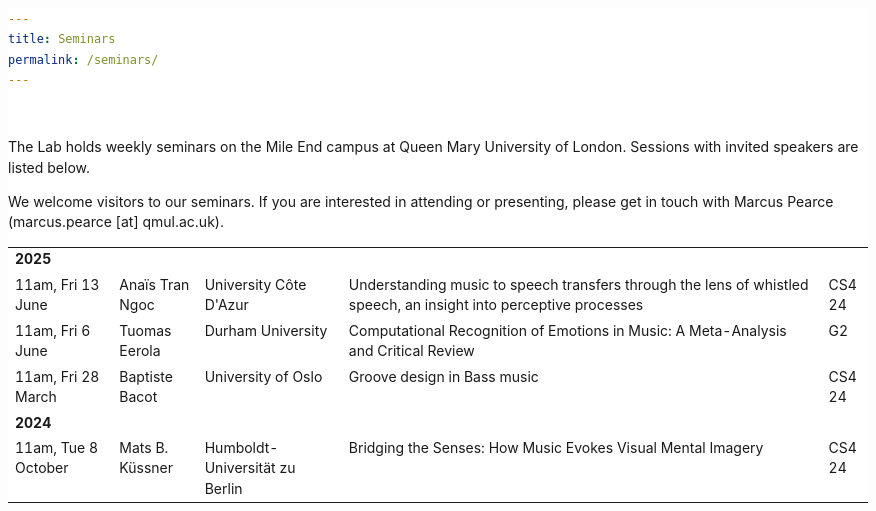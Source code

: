 ```yaml
---
title: Seminars
permalink: /seminars/
---
```


<br>

<p>The Lab holds weekly seminars on the Mile End
campus at Queen Mary University of London. Sessions with invited
speakers are listed below.</p>

<p>We welcome visitors to our seminars. If you are interested in
attending or presenting, please get in touch with Marcus Pearce
(marcus.pearce [at] qmul.ac.uk).</p>

<table class="seminars">

<tbody>



<tr>
<td colspan="5"><b>2025</b></td>
</tr>

<tr>
<td>11am, Fri 13 June</td>
<td>Anaïs Tran Ngoc</td>
<td>University Côte D'Azur</td>
<td>Understanding music to speech transfers through the lens of whistled speech, an insight into perceptive processes</td>
<td>CS424</td>
</tr>

<tr>
<td>11am, Fri 6 June</td>
<td>Tuomas Eerola</td>
<td>Durham University</td>
<td>Computational Recognition of Emotions in Music: A Meta-Analysis and Critical Review</td>
<td>G2</td>
</tr>

<tr>
<td>11am, Fri 28 March</td>
<td>Baptiste Bacot</td>
<td>University of Oslo</td>
<td>Groove design in Bass music</td>
<td>CS424</td>
</tr>

<tr>
<td colspan="5"><b>2024</b></td>
</tr>

<tr>
<td>11am, Tue 8 October</td>
<td>Mats B. Küssner</td>
<td>Humboldt-Universität zu Berlin</td>
<td>Bridging the Senses: How Music Evokes Visual Mental Imagery</td>
<td>CS424</td>
</tr>
